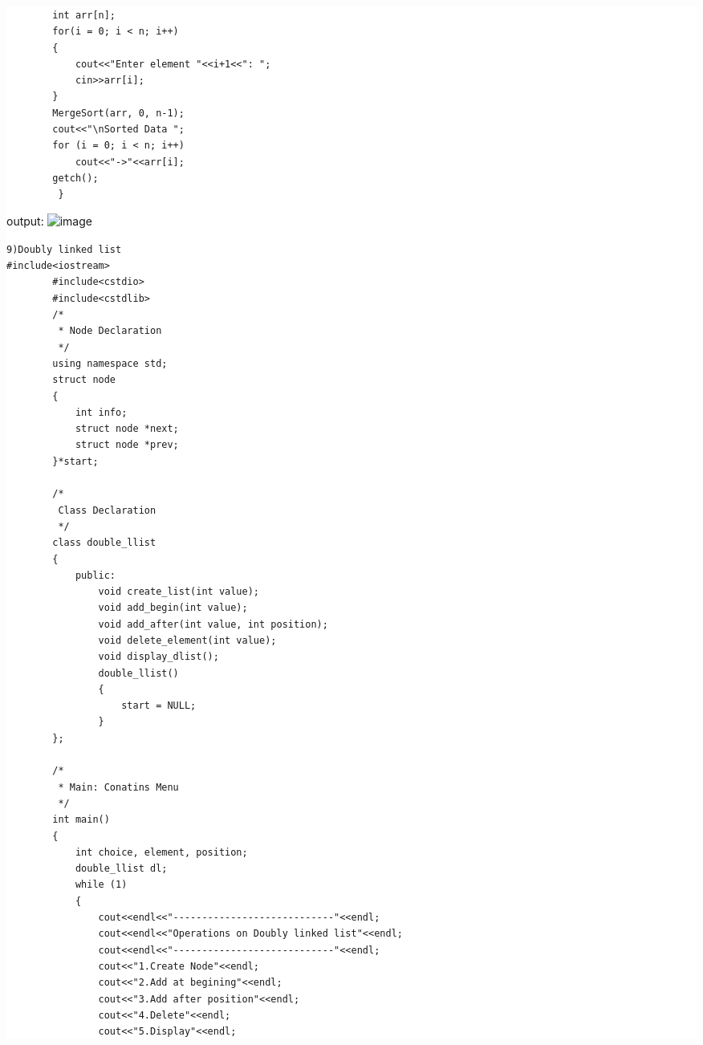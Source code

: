 			int arr[n];
			for(i = 0; i < n; i++)
			{
				cout<<"Enter element "<<i+1<<": ";
				cin>>arr[i];
			}
			MergeSort(arr, 0, n-1);
			cout<<"\nSorted Data ";
			for (i = 0; i < n; i++)
			    cout<<"->"<<arr[i];
			getch();
			 }		
output:
![image](https://user-images.githubusercontent.com/97939356/165032511-51c1e41b-b81e-4f8f-b70d-0e8560600a7f.png)
	
	9)Doubly linked list
	#include<iostream>
			#include<cstdio>
			#include<cstdlib>
			/*
			 * Node Declaration
			 */
			using namespace std;
			struct node
			{
			    int info;
			    struct node *next;
			    struct node *prev;
			}*start;
			 
			/*
			 Class Declaration 
			 */
			class double_llist
			{
			    public:
			        void create_list(int value);
			        void add_begin(int value);
			        void add_after(int value, int position);
			        void delete_element(int value);
			        void display_dlist();
			        double_llist()
			        {
			            start = NULL;  
			        }
			};
			 
			/*
			 * Main: Conatins Menu
			 */
			int main()
			{
			    int choice, element, position;
			    double_llist dl;
			    while (1)
			    {
			        cout<<endl<<"----------------------------"<<endl;
			        cout<<endl<<"Operations on Doubly linked list"<<endl;
			        cout<<endl<<"----------------------------"<<endl;         
			        cout<<"1.Create Node"<<endl;
			        cout<<"2.Add at begining"<<endl;
			        cout<<"3.Add after position"<<endl;
			        cout<<"4.Delete"<<endl;
			        cout<<"5.Display"<<endl;